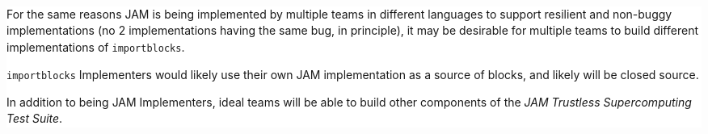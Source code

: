 For the same reasons JAM is being implemented by multiple teams in different languages to support resilient and non-buggy implementations (no 2 implementations having the same bug, in principle), it may be desirable for multiple teams to build different implementations of `importblocks`.

`importblocks` Implementers would  likely use their own JAM implementation as a source of blocks, and likely will be closed source.

In addition to being JAM Implementers, ideal teams will be able to build other components of the _JAM Trustless Supercomputing Test Suite_.

